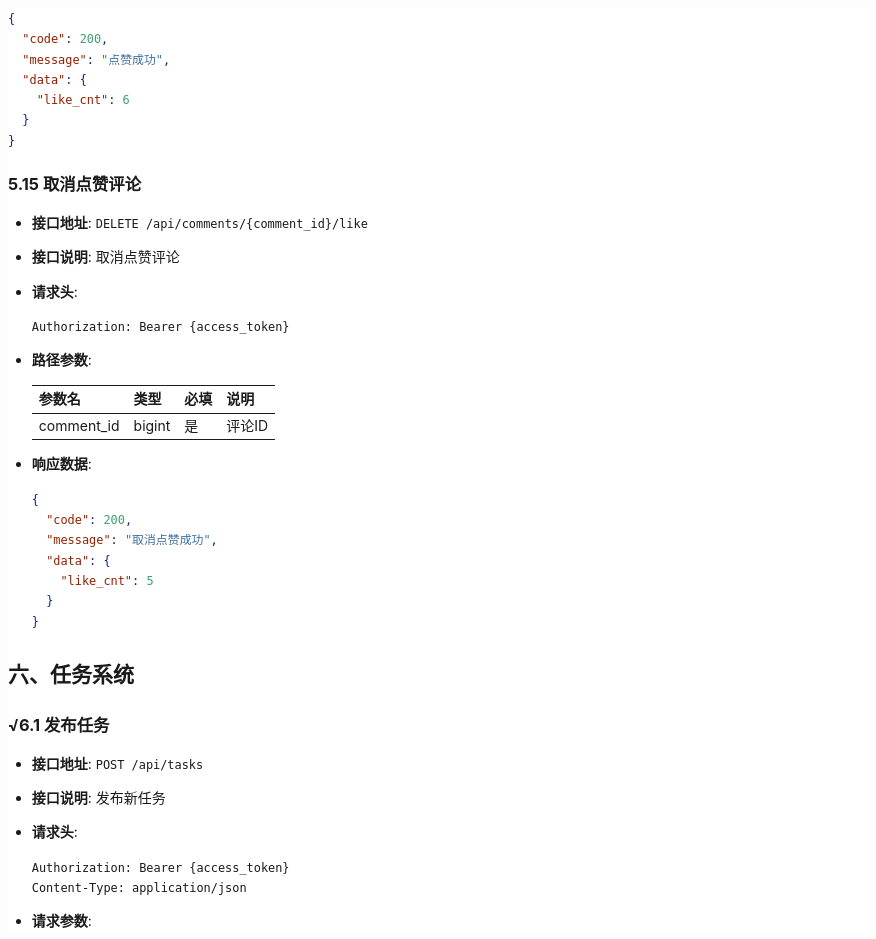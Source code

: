   ```json
  {
    "code": 200,
    "message": "点赞成功",
    "data": {
      "like_cnt": 6
    }
  }
  ```

### 5.15 取消点赞评论

- **接口地址**: `DELETE /api/comments/{comment_id}/like`

- **接口说明**: 取消点赞评论

- **请求头**:
  
  ```
  Authorization: Bearer {access_token}
  ```

- **路径参数**:
  
  | 参数名        | 类型     | 必填  | 说明   |
  | ---------- | ------ | --- | ---- |
  | comment_id | bigint | 是   | 评论ID |

- **响应数据**:
  
  ```json
  {
    "code": 200,
    "message": "取消点赞成功",
    "data": {
      "like_cnt": 5
    }
  }
  ```

## 六、任务系统

### √6.1 发布任务

- **接口地址**: `POST /api/tasks`

- **接口说明**: 发布新任务

- **请求头**:
  
  ```
  Authorization: Bearer {access_token}
  Content-Type: application/json
  ```

- **请求参数**:
  